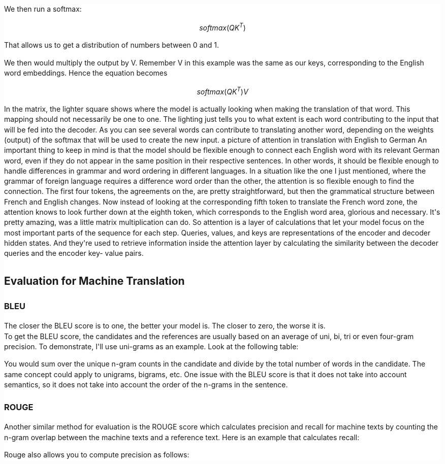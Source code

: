 We then run a softmax:

$$   softmax(QK^T )  $$

That allows us to get a distribution of numbers between 0 and 1. 

We then would multiply the output by V. Remember V in this example was the same as our keys, corresponding to the English word embeddings. Hence the equation becomes

$$ softmax(QK^T )V  $$
	
In the matrix, the lighter square shows where the model is actually looking when making the translation of that word. This mapping should not necessarily be one to one. The lighting just tells you to what extent is each word contributing to the input that will be fed into the decoder. As you can see several words can contribute to translating another word, depending on the weights (output) of the softmax that will be used to create the new input. 
a picture of attention in translation with English to German	  An important thing to keep in mind is that the model should be flexible enough to connect each English word with its relevant German word, even if they do not appear in the same position in their respective sentences. In other words, it should be flexible enough to handle differences in grammar and word ordering in different languages.
	In a situation like the one I just mentioned, where the grammar of foreign language requires a difference word order than the other, the attention is so flexible enough to find the connection. The first four tokens, the agreements on the, are pretty straightforward, but then the grammatical structure between French and English changes. Now instead of looking at the corresponding fifth token to translate the French word zone, the attention knows to look further down at the eighth token, which corresponds to the English word area, glorious and necessary. It's pretty amazing, was a little matrix multiplication can do.
	So attention is a layer of calculations that let your model focus on the most important parts of the sequence for each step. Queries, values, and keys are representations of the encoder and decoder hidden states. And they're used to retrieve information inside the attention layer by calculating the similarity between the decoder queries and the encoder key- value pairs. 
	
## Evaluation for Machine Translation	
### BLEU

The closer the BLEU score is to one, the better your model is. The closer to zero, the worse it is. 	
To get the BLEU score, the candidates and the references are usually based on an average of uni, bi, tri or even four-gram precision. To demonstrate, I'll use uni-grams as an example. Look at the following table:	
	
You would sum over the unique n-gram counts in the candidate and divide by the total number of words in the candidate. The same concept could apply to unigrams, bigrams, etc. One issue with the BLEU score is that it does not take into account semantics, so it does not take into account the order of the n-grams in the sentence.	

### ROUGE 	

Another similar method for evaluation is the ROUGE score which calculates precision and recall for machine texts by counting the n-gram overlap between the machine texts and a reference text.  Here is an example that calculates recall: 

Rouge also allows you to compute precision as follows: 
	